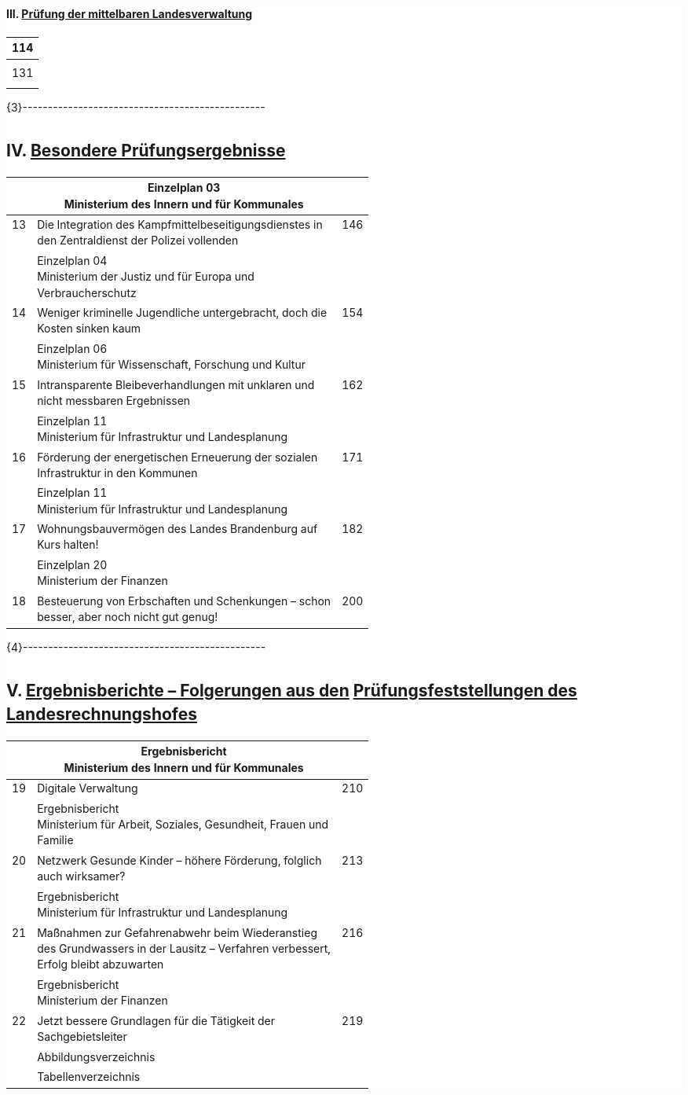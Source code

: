 #### III. [Prüfung der mittelbaren Landesverwaltung](#page-112-0)

| 114 |
|-----|
|     |
| 131 |
|     |

{3}------------------------------------------------

## IV. [Besondere Prüfungsergebnisse](#page-144-0)

|    | Einzelplan 03<br>Ministerium des Innern und für Kommunales                                        |     |
|----|---------------------------------------------------------------------------------------------------|-----|
| 13 | Die Integration des Kampfmittelbeseitigungsdienstes in<br>den Zentraldienst der Polizei vollenden | 146 |
|    | Einzelplan 04<br>Ministerium der Justiz und für Europa und<br>Verbraucherschutz                   |     |
| 14 | Weniger kriminelle Jugendliche untergebracht, doch die<br>Kosten sinken kaum                      | 154 |
|    | Einzelplan 06<br>Ministerium für Wissenschaft, Forschung und Kultur                               |     |
| 15 | Intransparente Bleibeverhandlungen mit unklaren und<br>nicht messbaren Ergebnissen                | 162 |
|    | Einzelplan 11<br>Ministerium für Infrastruktur und Landesplanung                                  |     |
| 16 | Förderung der energetischen Erneuerung der sozialen<br>Infrastruktur in den Kommunen              | 171 |
|    | Einzelplan 11<br>Ministerium für Infrastruktur und Landesplanung                                  |     |
| 17 | Wohnungsbauvermögen des Landes Brandenburg auf<br>Kurs halten!                                    | 182 |
|    | Einzelplan 20<br>Ministerium der Finanzen                                                         |     |
| 18 | Besteuerung von Erbschaften und Schenkungen – schon<br>besser, aber noch nicht gut genug!         | 200 |

{4}------------------------------------------------

## V. [Ergebnisberichte – Folgerungen aus den](#page-208-0)  [Prüfungsfeststellungen des](#page-208-0)  [Landesrechnungshofes](#page-208-0)

|    | Ergebnisbericht<br>Ministerium des Innern und für Kommunales                                                                           |     |
|----|----------------------------------------------------------------------------------------------------------------------------------------|-----|
| 19 | Digitale Verwaltung                                                                                                                    | 210 |
|    | Ergebnisbericht<br>Ministerium für Arbeit, Soziales, Gesundheit, Frauen und<br>Familie                                                 |     |
| 20 | Netzwerk Gesunde Kinder – höhere Förderung, folglich<br>auch wirksamer?                                                                | 213 |
|    | Ergebnisbericht<br>Ministerium für Infrastruktur und Landesplanung                                                                     |     |
| 21 | Maßnahmen zur Gefahrenabwehr beim Wiederanstieg<br>des Grundwassers in der Lausitz – Verfahren verbessert,<br>Erfolg bleibt abzuwarten | 216 |
|    | Ergebnisbericht<br>Ministerium der Finanzen                                                                                            |     |
| 22 | Jetzt bessere Grundlagen für die Tätigkeit der<br>Sachgebietsleiter                                                                    | 219 |
|    | Abbildungsverzeichnis                                                                                                                  |     |
|    | Tabellenverzeichnis                                                                                                                    |     |
